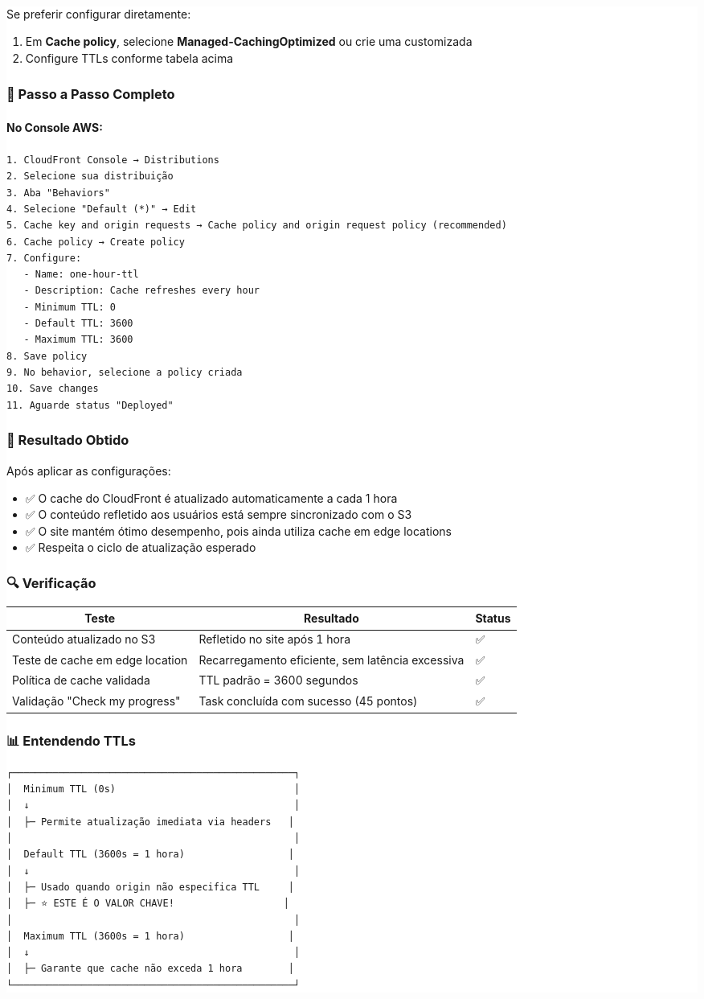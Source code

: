 Se preferir configurar diretamente:

1. Em **Cache policy**, selecione **Managed-CachingOptimized** ou crie uma customizada
2. Configure TTLs conforme tabela acima

### 🔧 Passo a Passo Completo

#### No Console AWS:

```
1. CloudFront Console → Distributions
2. Selecione sua distribuição
3. Aba "Behaviors"
4. Selecione "Default (*)" → Edit
5. Cache key and origin requests → Cache policy and origin request policy (recommended)
6. Cache policy → Create policy
7. Configure:
   - Name: one-hour-ttl
   - Description: Cache refreshes every hour
   - Minimum TTL: 0
   - Default TTL: 3600
   - Maximum TTL: 3600
8. Save policy
9. No behavior, selecione a policy criada
10. Save changes
11. Aguarde status "Deployed"
```

### 🧾 Resultado Obtido

Após aplicar as configurações:

- ✅ O cache do CloudFront é atualizado automaticamente a cada 1 hora
- ✅ O conteúdo refletido aos usuários está sempre sincronizado com o S3
- ✅ O site mantém ótimo desempenho, pois ainda utiliza cache em edge locations
- ✅ Respeita o ciclo de atualização esperado

### 🔍 Verificação

| Teste | Resultado | Status |
|-------|-----------|--------|
| Conteúdo atualizado no S3 | Refletido no site após 1 hora | ✅ |
| Teste de cache em edge location | Recarregamento eficiente, sem latência excessiva | ✅ |
| Política de cache validada | TTL padrão = 3600 segundos | ✅ |
| Validação "Check my progress" | Task concluída com sucesso (45 pontos) | ✅ |

### 📊 Entendendo TTLs

```
┌─────────────────────────────────────────────────┐
│  Minimum TTL (0s)                               │
│  ↓                                              │
│  ├─ Permite atualização imediata via headers   │
│                                                 │
│  Default TTL (3600s = 1 hora)                  │
│  ↓                                              │
│  ├─ Usado quando origin não especifica TTL     │
│  ├─ ⭐ ESTE É O VALOR CHAVE!                   │
│                                                 │
│  Maximum TTL (3600s = 1 hora)                  │
│  ↓                                              │
│  ├─ Garante que cache não exceda 1 hora        │
└─────────────────────────────────────────────────┘
```